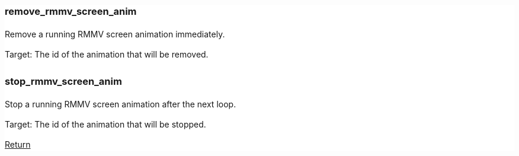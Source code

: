 ### remove\_rmmv\_screen\_anim	
Remove a running RMMV screen animation immediately.

Target: The id of the animation that will be removed.			

### stop\_rmmv\_screen\_anim	
Stop a running RMMV screen animation after the next loop.

Target: The id of the animation that will be stopped.



<a href="../Readme.md">Return</a>
